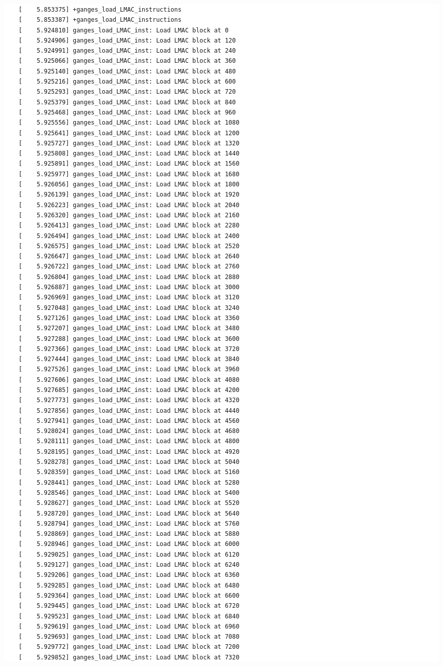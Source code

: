 		[    5.853375] +ganges_load_LMAC_instructions
		[    5.853387] +ganges_load_LMAC_instructions
		[    5.924810] ganges_load_LMAC_inst: Load LMAC block at 0
		[    5.924906] ganges_load_LMAC_inst: Load LMAC block at 120
		[    5.924991] ganges_load_LMAC_inst: Load LMAC block at 240
		[    5.925066] ganges_load_LMAC_inst: Load LMAC block at 360
		[    5.925140] ganges_load_LMAC_inst: Load LMAC block at 480
		[    5.925216] ganges_load_LMAC_inst: Load LMAC block at 600
		[    5.925293] ganges_load_LMAC_inst: Load LMAC block at 720
		[    5.925379] ganges_load_LMAC_inst: Load LMAC block at 840
		[    5.925468] ganges_load_LMAC_inst: Load LMAC block at 960
		[    5.925556] ganges_load_LMAC_inst: Load LMAC block at 1080
		[    5.925641] ganges_load_LMAC_inst: Load LMAC block at 1200
		[    5.925727] ganges_load_LMAC_inst: Load LMAC block at 1320
		[    5.925808] ganges_load_LMAC_inst: Load LMAC block at 1440
		[    5.925891] ganges_load_LMAC_inst: Load LMAC block at 1560
		[    5.925977] ganges_load_LMAC_inst: Load LMAC block at 1680
		[    5.926056] ganges_load_LMAC_inst: Load LMAC block at 1800
		[    5.926139] ganges_load_LMAC_inst: Load LMAC block at 1920
		[    5.926223] ganges_load_LMAC_inst: Load LMAC block at 2040
		[    5.926320] ganges_load_LMAC_inst: Load LMAC block at 2160
		[    5.926413] ganges_load_LMAC_inst: Load LMAC block at 2280
		[    5.926494] ganges_load_LMAC_inst: Load LMAC block at 2400
		[    5.926575] ganges_load_LMAC_inst: Load LMAC block at 2520
		[    5.926647] ganges_load_LMAC_inst: Load LMAC block at 2640
		[    5.926722] ganges_load_LMAC_inst: Load LMAC block at 2760
		[    5.926804] ganges_load_LMAC_inst: Load LMAC block at 2880
		[    5.926887] ganges_load_LMAC_inst: Load LMAC block at 3000
		[    5.926969] ganges_load_LMAC_inst: Load LMAC block at 3120
		[    5.927048] ganges_load_LMAC_inst: Load LMAC block at 3240
		[    5.927126] ganges_load_LMAC_inst: Load LMAC block at 3360
		[    5.927207] ganges_load_LMAC_inst: Load LMAC block at 3480
		[    5.927288] ganges_load_LMAC_inst: Load LMAC block at 3600
		[    5.927366] ganges_load_LMAC_inst: Load LMAC block at 3720
		[    5.927444] ganges_load_LMAC_inst: Load LMAC block at 3840
		[    5.927526] ganges_load_LMAC_inst: Load LMAC block at 3960
		[    5.927606] ganges_load_LMAC_inst: Load LMAC block at 4080
		[    5.927685] ganges_load_LMAC_inst: Load LMAC block at 4200
		[    5.927773] ganges_load_LMAC_inst: Load LMAC block at 4320
		[    5.927856] ganges_load_LMAC_inst: Load LMAC block at 4440
		[    5.927941] ganges_load_LMAC_inst: Load LMAC block at 4560
		[    5.928024] ganges_load_LMAC_inst: Load LMAC block at 4680
		[    5.928111] ganges_load_LMAC_inst: Load LMAC block at 4800
		[    5.928195] ganges_load_LMAC_inst: Load LMAC block at 4920
		[    5.928278] ganges_load_LMAC_inst: Load LMAC block at 5040
		[    5.928359] ganges_load_LMAC_inst: Load LMAC block at 5160
		[    5.928441] ganges_load_LMAC_inst: Load LMAC block at 5280
		[    5.928546] ganges_load_LMAC_inst: Load LMAC block at 5400
		[    5.928627] ganges_load_LMAC_inst: Load LMAC block at 5520
		[    5.928720] ganges_load_LMAC_inst: Load LMAC block at 5640
		[    5.928794] ganges_load_LMAC_inst: Load LMAC block at 5760
		[    5.928869] ganges_load_LMAC_inst: Load LMAC block at 5880
		[    5.928946] ganges_load_LMAC_inst: Load LMAC block at 6000
		[    5.929025] ganges_load_LMAC_inst: Load LMAC block at 6120
		[    5.929127] ganges_load_LMAC_inst: Load LMAC block at 6240
		[    5.929206] ganges_load_LMAC_inst: Load LMAC block at 6360
		[    5.929285] ganges_load_LMAC_inst: Load LMAC block at 6480
		[    5.929364] ganges_load_LMAC_inst: Load LMAC block at 6600
		[    5.929445] ganges_load_LMAC_inst: Load LMAC block at 6720
		[    5.929523] ganges_load_LMAC_inst: Load LMAC block at 6840
		[    5.929619] ganges_load_LMAC_inst: Load LMAC block at 6960
		[    5.929693] ganges_load_LMAC_inst: Load LMAC block at 7080
		[    5.929772] ganges_load_LMAC_inst: Load LMAC block at 7200
		[    5.929852] ganges_load_LMAC_inst: Load LMAC block at 7320